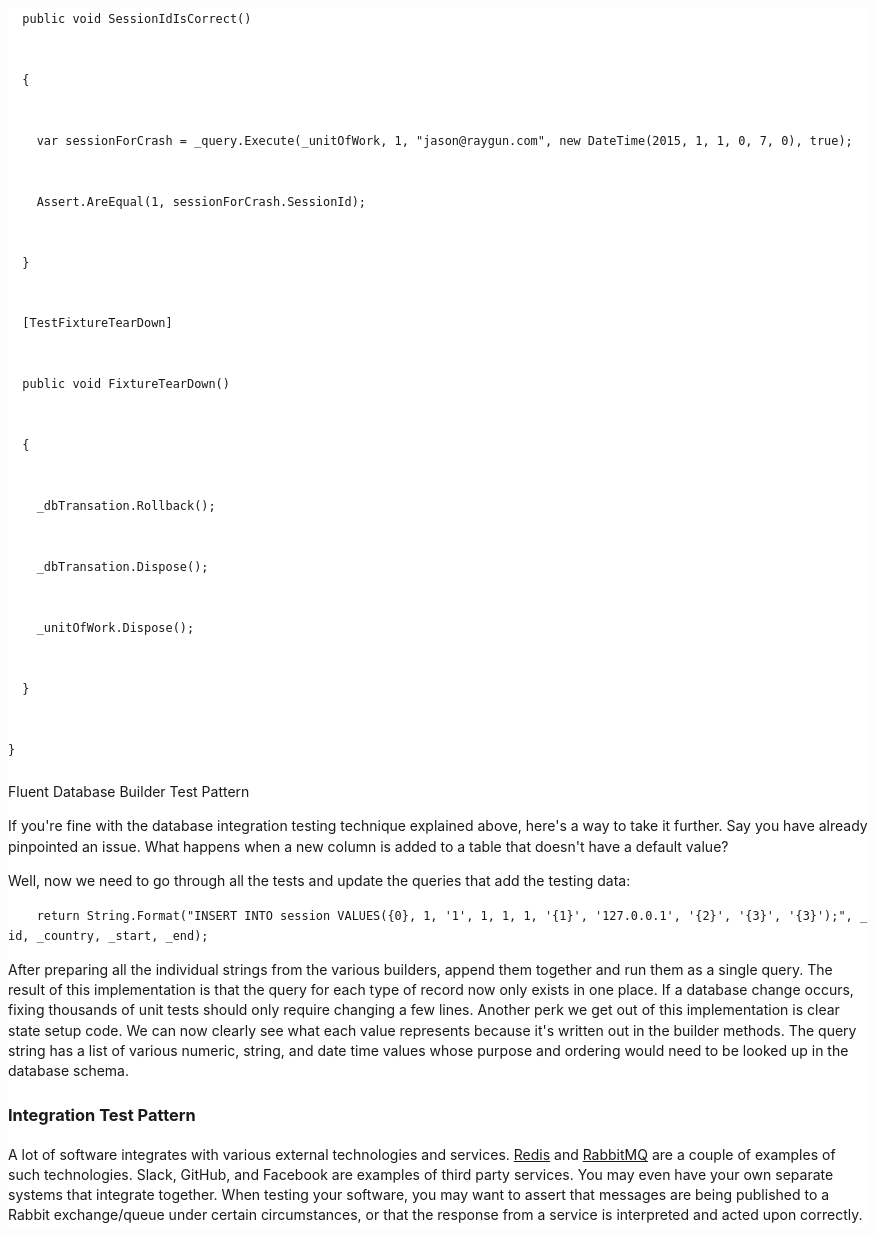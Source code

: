       public void SessionIdIsCorrect()
    
    
      {
    
    
        var sessionForCrash = _query.Execute(_unitOfWork, 1, "jason@raygun.com", new DateTime(2015, 1, 1, 0, 7, 0), true);
    
    
        Assert.AreEqual(1, sessionForCrash.SessionId);
    
    
      }
    
    
      [TestFixtureTearDown]
    
    
      public void FixtureTearDown()
    
    
      {
    
    
        _dbTransation.Rollback();
    
    
        _dbTransation.Dispose();
    
    
        _unitOfWork.Dispose();
    
    
      }
    
    
    }

###   
Fluent Database Builder Test Pattern

If you're fine with the database integration testing technique explained above, here's a way to take it further. Say you have already pinpointed an issue. What happens when a new column is added to a table that doesn't have a default value?

Well, now we need to go through all the tests and update the queries that add the testing data:
    
    
        return String.Format("INSERT INTO session VALUES({0}, 1, '1', 1, 1, 1, '{1}', '127.0.0.1', '{2}', '{3}', '{3}');", _id, _country, _start, _end);

After preparing all the individual strings from the various builders, append them together and run them as a single query. The result of this implementation is that the query for each type of record now only exists in one place. If a database change occurs, fixing thousands of unit tests should only require changing a few lines. Another perk we get out of this implementation is clear state setup code. We can now clearly see what each value represents because it's written out in the builder methods. The query string has a list of various numeric, string, and date time values whose purpose and ordering would need to be looked up in the database schema.

### Integration Test Pattern

A lot of software integrates with various external technologies and services. [Redis](https://redis.io/) and [RabbitMQ](https://www.rabbitmq.com/) are a couple of examples of such technologies. Slack, GitHub, and Facebook are examples of third party services. You may even have your own separate systems that integrate together. When testing your software, you may want to assert that messages are being published to a Rabbit exchange/queue under certain circumstances, or that the response from a service is interpreted and acted upon correctly.
